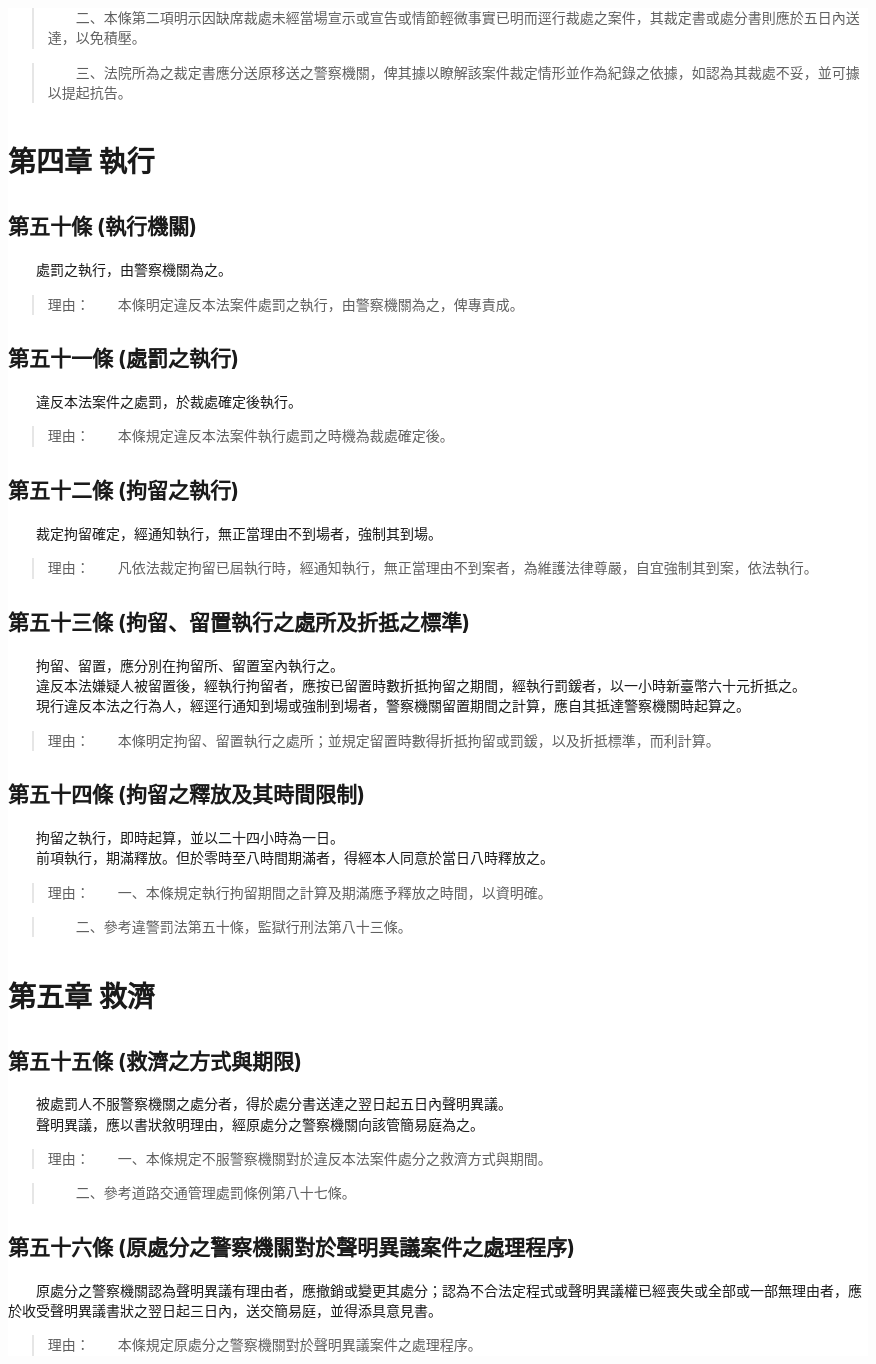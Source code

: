 > 　　二、本條第二項明示因缺席裁處未經當場宣示或宣告或情節輕微事實已明而逕行裁處之案件，其裁定書或處分書則應於五日內送達，以免積壓。

> 　　三、法院所為之裁定書應分送原移送之警察機關，俾其據以瞭解該案件裁定情形並作為紀錄之依據，如認為其裁處不妥，並可據以提起抗告。



第四章  執行
============
第五十條 (執行機關)
-------------------
　　處罰之執行，由警察機關為之。  
> 理由：　　本條明定違反本法案件處罰之執行，由警察機關為之，俾專責成。



第五十一條 (處罰之執行)
-----------------------
　　違反本法案件之處罰，於裁處確定後執行。  
> 理由：　　本條規定違反本法案件執行處罰之時機為裁處確定後。



第五十二條 (拘留之執行)
-----------------------
　　裁定拘留確定，經通知執行，無正當理由不到場者，強制其到場。  
> 理由：　　凡依法裁定拘留已屆執行時，經通知執行，無正當理由不到案者，為維護法律尊嚴，自宜強制其到案，依法執行。



第五十三條 (拘留、留置執行之處所及折抵之標準)
---------------------------------------------
　　拘留、留置，應分別在拘留所、留置室內執行之。  
　　違反本法嫌疑人被留置後，經執行拘留者，應按已留置時數折抵拘留之期間，經執行罰鍰者，以一小時新臺幣六十元折抵之。  
　　現行違反本法之行為人，經逕行通知到場或強制到場者，警察機關留置期間之計算，應自其抵達警察機關時起算之。  
> 理由：　　本條明定拘留、留置執行之處所；並規定留置時數得折抵拘留或罰鍰，以及折抵標準，而利計算。



第五十四條 (拘留之釋放及其時間限制)
-----------------------------------
　　拘留之執行，即時起算，並以二十四小時為一日。  
　　前項執行，期滿釋放。但於零時至八時間期滿者，得經本人同意於當日八時釋放之。  
> 理由：　　一、本條規定執行拘留期間之計算及期滿應予釋放之時間，以資明確。

> 　　二、參考違警罰法第五十條，監獄行刑法第八十三條。



第五章  救濟
============
第五十五條 (救濟之方式與期限)
-----------------------------
　　被處罰人不服警察機關之處分者，得於處分書送達之翌日起五日內聲明異議。  
　　聲明異議，應以書狀敘明理由，經原處分之警察機關向該管簡易庭為之。  
> 理由：　　一、本條規定不服警察機關對於違反本法案件處分之救濟方式與期間。

> 　　二、參考道路交通管理處罰條例第八十七條。



第五十六條 (原處分之警察機關對於聲明異議案件之處理程序)
-------------------------------------------------------
　　原處分之警察機關認為聲明異議有理由者，應撤銷或變更其處分；認為不合法定程式或聲明異議權已經喪失或全部或一部無理由者，應於收受聲明異議書狀之翌日起三日內，送交簡易庭，並得添具意見書。  
> 理由：　　本條規定原處分之警察機關對於聲明異議案件之處理程序。
